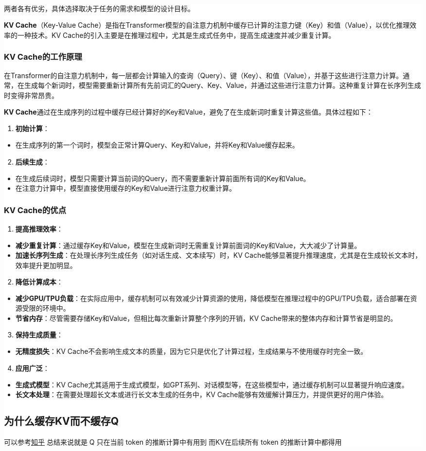 两者各有优劣，具体选择取决于任务的需求和模型的设计目标。

**KV Cache**（Key-Value Cache）是指在Transformer模型的自注意力机制中缓存已计算的注意力键（Key）和值（Value），以优化推理效率的一种技术。KV Cache的引入主要是在推理过程中，尤其是生成式任务中，提高生成速度并减少重复计算。

### **KV Cache的工作原理**

在Transformer的自注意力机制中，每一层都会计算输入的查询（Query）、键（Key）、和值（Value），并基于这些进行注意力计算。通常，在生成每个新词时，模型需要重新计算所有先前词汇的Query、Key、Value，并通过这些进行注意力计算。这种重复计算在长序列生成时变得非常昂贵。

**KV Cache**通过在生成序列的过程中缓存已经计算好的Key和Value，避免了在生成新词时重复计算这些值。具体过程如下：

1. **初始计算**：
  - 在生成序列的第一个词时，模型会正常计算Query、Key和Value，并将Key和Value缓存起来。

2. **后续生成**：
  - 在生成后续词时，模型只需要计算当前词的Query，而不需要重新计算前面所有词的Key和Value。
  - 在注意力计算中，模型直接使用缓存的Key和Value进行注意力权重计算。

### **KV Cache的优点**

1. **提高推理效率**：
  - **减少重复计算**：通过缓存Key和Value，模型在生成新词时无需重复计算前面词的Key和Value，大大减少了计算量。
  - **加速长序列生成**：在处理长序列生成任务（如对话生成、文本续写）时，KV Cache能够显著提升推理速度，尤其是在生成较长文本时，效率提升更加明显。

2. **降低计算成本**：
  - **减少GPU/TPU负载**：在实际应用中，缓存机制可以有效减少计算资源的使用，降低模型在推理过程中的GPU/TPU负载，适合部署在资源受限的环境中。
  - **节省内存**：尽管需要存储Key和Value，但相比每次重新计算整个序列的开销，KV Cache带来的整体内存和计算节省是明显的。

3. **保持生成质量**：
  - **无精度损失**：KV Cache不会影响生成文本的质量，因为它只是优化了计算过程，生成结果与不使用缓存时完全一致。

4. **应用广泛**：
  - **生成式模型**：KV Cache尤其适用于生成式模型，如GPT系列、对话模型等，在这些模型中，通过缓存机制可以显著提升响应速度。
  - **长文本处理**：在需要处理超长文本或进行长文本生成的任务中，KV Cache能够有效缓解计算压力，并提供更好的用户体验。

## 为什么缓存KV而不缓存Q
可以参考[知乎](https://zhuanlan.zhihu.com/p/622212228)
总结来说就是 Q 只在当前 token 的推断计算中有用到 而KV在后续所有 token 的推断计算中都得用
